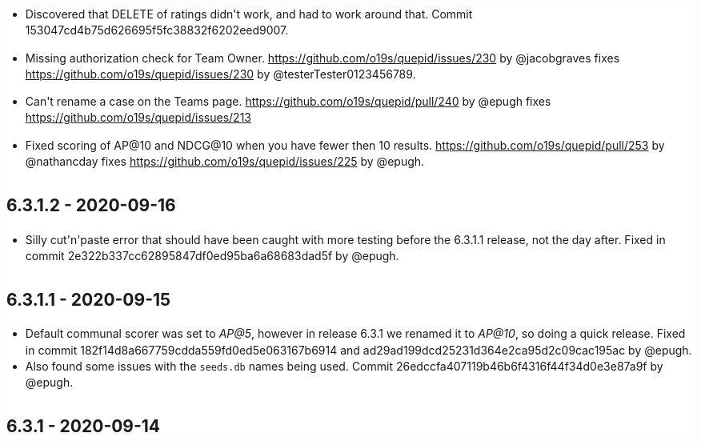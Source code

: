 * Discovered that DELETE of ratings didn't work, and had to work around that.  Commit 153047cd4b75d626695f5fc38832f6202eed9007.

* Missing authorization check for Team Owner.  https://github.com/o19s/quepid/issues/230 by @jacobgraves fixes https://github.com/o19s/quepid/issues/230 by @testerTester0123456789.

* Can't rename a case on the Teams page.  https://github.com/o19s/quepid/pull/240 by @epugh fixes https://github.com/o19s/quepid/issues/213

* Fixed scoring of AP@10 and NDCG@10 when you have fewer then 10 results.  https://github.com/o19s/quepid/pull/253 by @nathancday fixes https://github.com/o19s/quepid/issues/225 by @epugh.

## 6.3.1.2 - 2020-09-16

* Silly cut'n'paste error that should have been caught with more testing before the 6.3.1.1 release, not the day after.  Fixed in commit 2e322b337cc62895847df0ed95ba6a68683dad5f by @epugh.

## 6.3.1.1 - 2020-09-15

* Default communal scorer was set to _AP@5_, however in release 6.3.1 we renamed it to _AP@10_, so doing a
quick release.  Fixed in commit 182f14d8a667759cdda559fd0ed5e063167b6914 and ad29ad199dcd25231d364e2ca95d2c09cac195ac by @epugh.
* Also found some issues with the `seeds.db` names being used.  Commit 26edccfa407119b46b6f4316f44f34d0e3e87a9f by @epugh.

## 6.3.1 - 2020-09-14


